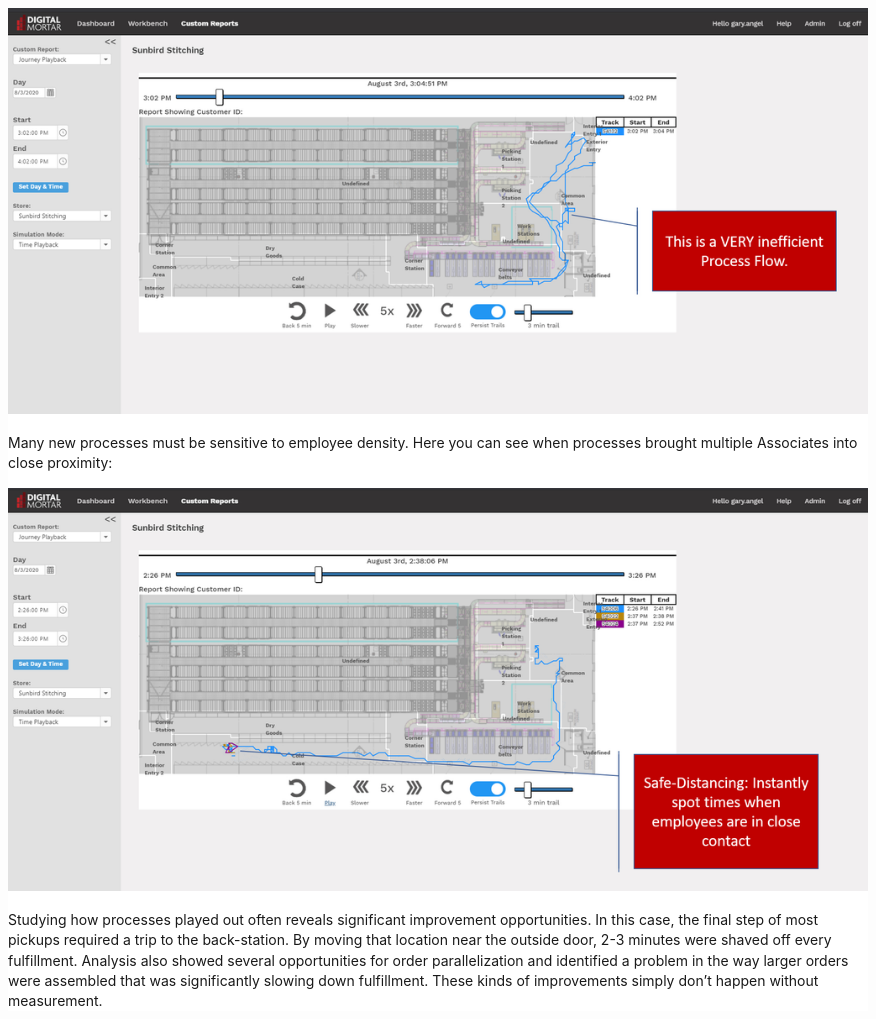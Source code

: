 ![](/assets/images/LaborTrackingImage3.jpg)

Many new processes must be sensitive to employee density. Here you can see when processes brought multiple Associates into close proximity:

![](/assets/images/LaborTrackingImage2.jpg)

Studying how processes played out often reveals significant improvement opportunities. In this case, the final step of most pickups required a trip to the back-station. By moving that location near the outside door, 2-3 minutes were shaved off every fulfillment. Analysis also showed several opportunities for order parallelization and identified a problem in the way larger orders were assembled that was significantly slowing down fulfillment. These kinds of improvements simply don’t happen without measurement.

